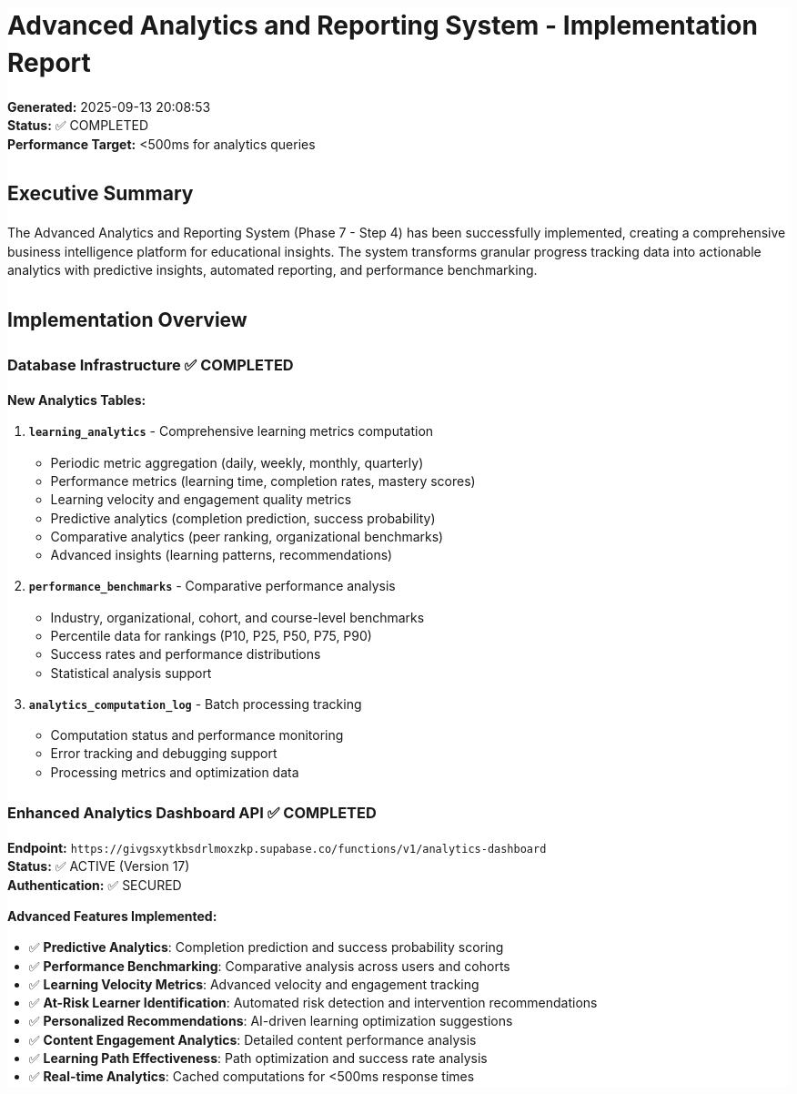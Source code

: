 # Advanced Analytics and Reporting System - Implementation Report

**Generated:** 2025-09-13 20:08:53  
**Status:** ✅ COMPLETED  
**Performance Target:** <500ms for analytics queries  

## Executive Summary

The Advanced Analytics and Reporting System (Phase 7 - Step 4) has been successfully implemented, creating a comprehensive business intelligence platform for educational insights. The system transforms granular progress tracking data into actionable analytics with predictive insights, automated reporting, and performance benchmarking.

## Implementation Overview

### Database Infrastructure ✅ COMPLETED

**New Analytics Tables:**

1. **`learning_analytics`** - Comprehensive learning metrics computation
   - Periodic metric aggregation (daily, weekly, monthly, quarterly)
   - Performance metrics (learning time, completion rates, mastery scores)
   - Learning velocity and engagement quality metrics
   - Predictive analytics (completion prediction, success probability)
   - Comparative analytics (peer ranking, organizational benchmarks)
   - Advanced insights (learning patterns, recommendations)

2. **`performance_benchmarks`** - Comparative performance analysis
   - Industry, organizational, cohort, and course-level benchmarks
   - Percentile data for rankings (P10, P25, P50, P75, P90)
   - Success rates and performance distributions
   - Statistical analysis support

3. **`analytics_computation_log`** - Batch processing tracking
   - Computation status and performance monitoring
   - Error tracking and debugging support
   - Processing metrics and optimization data

### Enhanced Analytics Dashboard API ✅ COMPLETED
**Endpoint:** `https://givgsxytkbsdrlmoxzkp.supabase.co/functions/v1/analytics-dashboard`  
**Status:** ✅ ACTIVE (Version 17)  
**Authentication:** ✅ SECURED

**Advanced Features Implemented:**
- ✅ **Predictive Analytics**: Completion prediction and success probability scoring
- ✅ **Performance Benchmarking**: Comparative analysis across users and cohorts
- ✅ **Learning Velocity Metrics**: Advanced velocity and engagement tracking
- ✅ **At-Risk Learner Identification**: Automated risk detection and intervention recommendations
- ✅ **Personalized Recommendations**: AI-driven learning optimization suggestions
- ✅ **Content Engagement Analytics**: Detailed content performance analysis
- ✅ **Learning Path Effectiveness**: Path optimization and success rate analysis
- ✅ **Real-time Analytics**: Cached computations for <500ms response times
